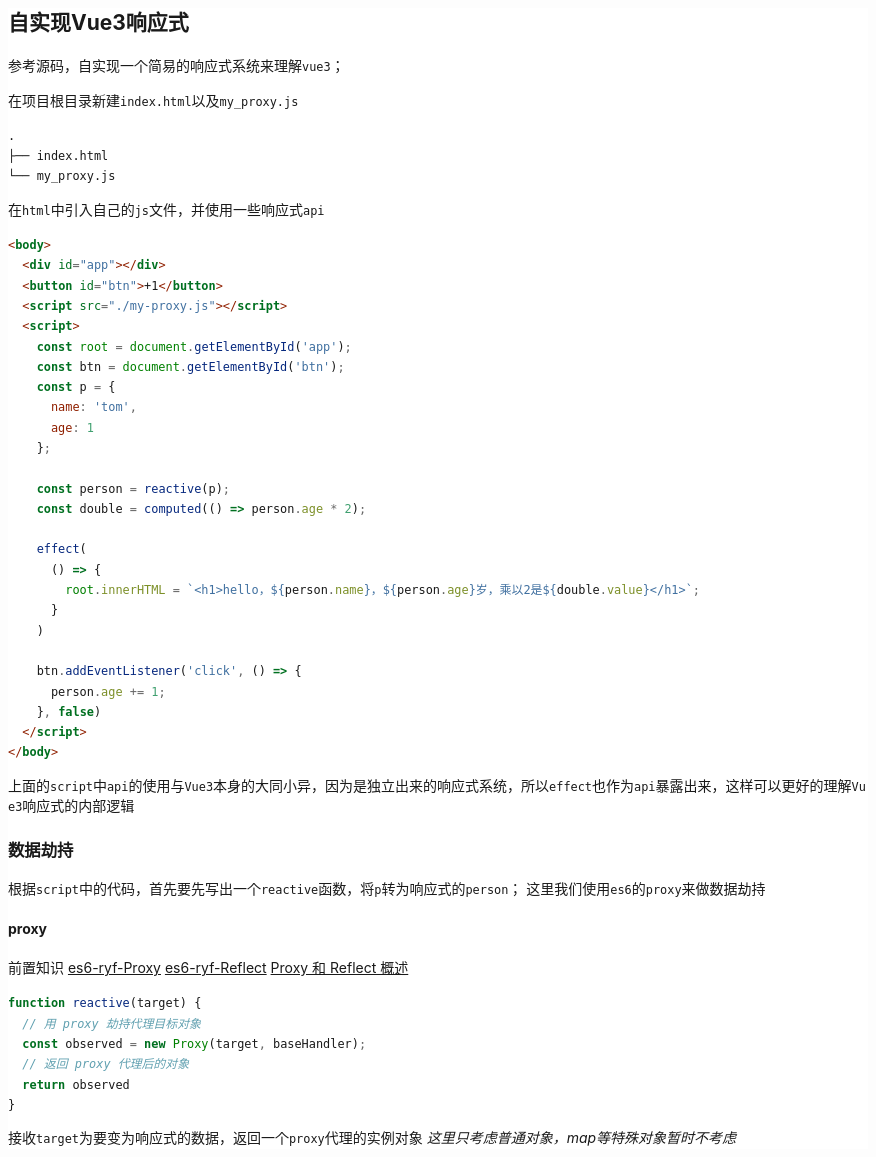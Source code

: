 ## 自实现Vue3响应式
参考源码，自实现一个简易的响应式系统来理解`vue3`；

在项目根目录新建`index.html`以及`my_proxy.js`
```shell
.
├── index.html
└── my_proxy.js
```

在`html`中引入自己的`js`文件，并使用一些响应式`api`
```html
<body>
  <div id="app"></div>
  <button id="btn">+1</button>
  <script src="./my-proxy.js"></script>
  <script>
    const root = document.getElementById('app');
    const btn = document.getElementById('btn');
    const p = {
      name: 'tom',
      age: 1
    };
    
    const person = reactive(p);
    const double = computed(() => person.age * 2);

    effect(
      () => {
        root.innerHTML = `<h1>hello，${person.name}，${person.age}岁，乘以2是${double.value}</h1>`;
      }
    )

    btn.addEventListener('click', () => {
      person.age += 1;
    }, false)
  </script>
</body>
```
上面的`script`中`api`的使用与`Vue3`本身的大同小异，因为是独立出来的响应式系统，所以`effect`也作为`api`暴露出来，这样可以更好的理解`Vue3`响应式的内部逻辑

### 数据劫持
根据`script`中的代码，首先要先写出一个`reactive`函数，将`p`转为响应式的`person`；
这里我们使用`es6`的`proxy`来做数据劫持
#### proxy
前置知识
[es6-ryf-Proxy](https://es6.ruanyifeng.com/?search=proxy&x=0&y=0#docs/proxy)
[es6-ryf-Reflect](https://es6.ruanyifeng.com/?search=proxy&x=0&y=0#docs/reflect)
[Proxy 和 Reflect 概述](http://caibaojian.com/es6/proxy.html)

```js
function reactive(target) {
  // 用 proxy 劫持代理目标对象
  const observed = new Proxy(target, baseHandler);
  // 返回 proxy 代理后的对象
  return observed
}
```  
接收`target`为要变为响应式的数据，返回一个`proxy`代理的实例对象
*这里只考虑普通对象，map等特殊对象暂时不考虑*
